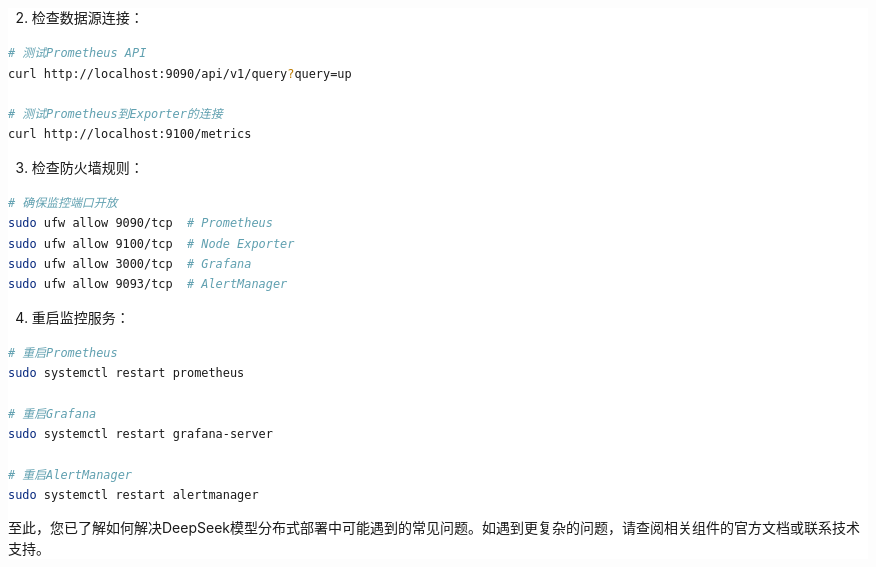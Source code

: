 2. 检查数据源连接：

```bash
# 测试Prometheus API
curl http://localhost:9090/api/v1/query?query=up

# 测试Prometheus到Exporter的连接
curl http://localhost:9100/metrics
```

3. 检查防火墙规则：

```bash
# 确保监控端口开放
sudo ufw allow 9090/tcp  # Prometheus
sudo ufw allow 9100/tcp  # Node Exporter
sudo ufw allow 3000/tcp  # Grafana
sudo ufw allow 9093/tcp  # AlertManager
```

4. 重启监控服务：

```bash
# 重启Prometheus
sudo systemctl restart prometheus

# 重启Grafana
sudo systemctl restart grafana-server

# 重启AlertManager
sudo systemctl restart alertmanager
```

至此，您已了解如何解决DeepSeek模型分布式部署中可能遇到的常见问题。如遇到更复杂的问题，请查阅相关组件的官方文档或联系技术支持。
